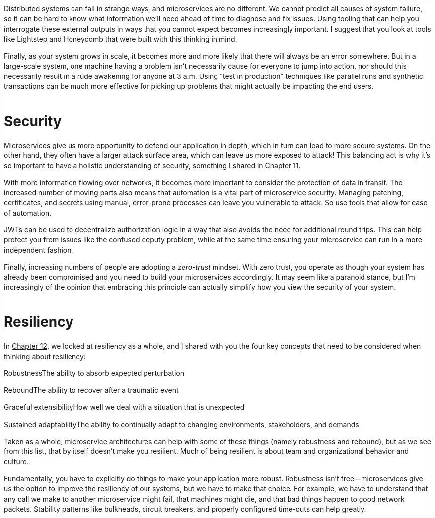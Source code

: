 Distributed systems can fail in strange ways, and microservices are no different. We cannot predict all causes of system failure, so it can be hard to know what information we’ll need ahead of time to diagnose and fix issues. Using tooling that can help you interrogate these external outputs in ways that you cannot expect becomes increasingly important. I suggest that you look at tools like Lightstep and Honeycomb that were built with this thinking in mind.

Finally, as your system grows in scale, it becomes more and more likely that there will always be an error somewhere. But in a large-scale system, one machine having a problem isn’t necessarily cause for everyone to jump into action, nor should this necessarily result in a rude awakening for anyone at 3 a.m. Using “test in production” techniques like parallel runs and synthetic transactions can be much more effective for picking up problems that might actually be impacting the end users.

# Security

Microservices give us more opportunity to defend our application in depth, which in turn can lead to more secure systems. On the other hand, they often have a larger attack surface area, which can leave us more exposed to attack! This balancing act is why it’s so important to have a holistic understanding of security, something I shared in [Chapter 11](https://learning.oreilly.com/library/view/building-microservices-2nd/9781492034018/ch11.html#security-chapter).

With more information flowing over networks, it becomes more important to consider the protection of data in transit. The increased number of moving parts also means that automation is a vital part of microservice security. Managing patching, certificates, and secrets using manual, error-prone processes can leave you vulnerable to attack. So use tools that allow for ease of automation.

JWTs can be used to decentralize authorization logic in a way that also avoids the need for additional round trips. This can help protect you from issues like the confused deputy problem, while at the same time ensuring your microservice can run in a more independent fashion.

Finally, increasing numbers of people are adopting a *zero-trust* mindset. With zero trust, you operate as though your system has already been compromised and you need to build your microservices accordingly. It may seem like a paranoid stance, but I’m increasingly of the opinion that embracing this principle can actually simplify how you view the security of your system.

# Resiliency

In [Chapter 12](https://learning.oreilly.com/library/view/building-microservices-2nd/9781492034018/ch12.html#resiliency-chapter), we looked at resiliency as a whole, and I shared with you the four key concepts that need to be considered when thinking about resiliency:

RobustnessThe ability to absorb expected perturbation

ReboundThe ability to recover after a traumatic event

Graceful extensibilityHow well we deal with a situation that is unexpected

Sustained adaptabilityThe ability to continually adapt to changing environments, stakeholders, and demands

Taken as a whole, microservice architectures can help with some of these things (namely robustness and rebound), but as we see from this list, that by itself doesn’t make you resilient. Much of being resilient is about team and organizational behavior and culture.

Fundamentally, you have to explicitly do things to make your application more robust. Robustness isn’t free—microservices give us the option to improve the resiliency of our systems, but we have to make that choice. For example, we have to understand that any call we make to another microservice might fail, that machines might die, and that bad things happen to good network packets. Stability patterns like bulkheads, circuit breakers, and properly configured time-outs can help greatly.
